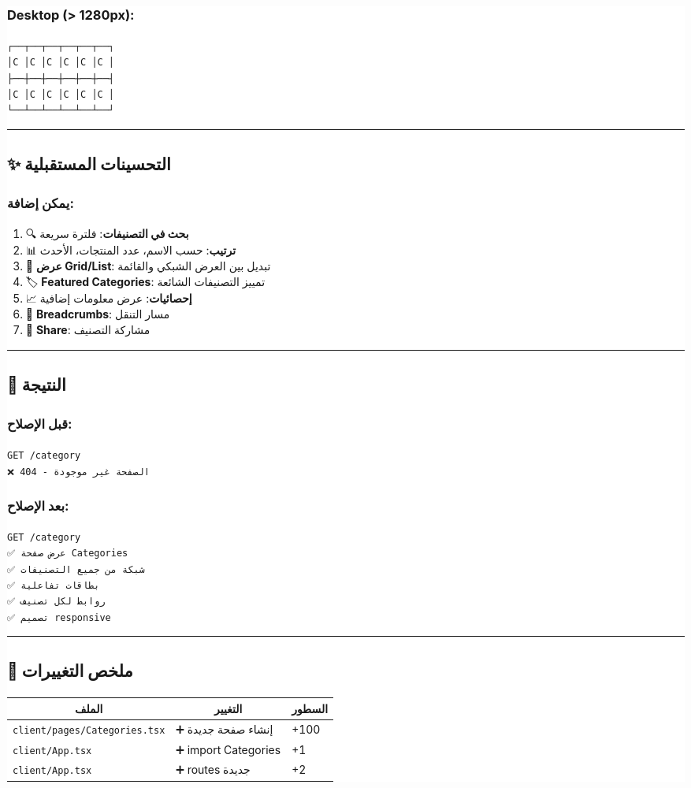 ### Desktop (> 1280px):
```
┌──┬──┬──┬──┬──┬──┐
│C │C │C │C │C │C │
├──┼──┼──┼──┼──┼──┤
│C │C │C │C │C │C │
└──┴──┴──┴──┴──┴──┘
```

---

## ✨ التحسينات المستقبلية

### يمكن إضافة:
1. 🔍 **بحث في التصنيفات**: فلترة سريعة
2. 📊 **ترتيب**: حسب الاسم، عدد المنتجات، الأحدث
3. 🎨 **عرض Grid/List**: تبديل بين العرض الشبكي والقائمة
4. 🏷️ **Featured Categories**: تمييز التصنيفات الشائعة
5. 📈 **إحصائيات**: عرض معلومات إضافية
6. 🎯 **Breadcrumbs**: مسار التنقل
7. 🔗 **Share**: مشاركة التصنيف

---

## 🎉 النتيجة

### قبل الإصلاح:
```
GET /category
❌ 404 - الصفحة غير موجودة
```

### بعد الإصلاح:
```
GET /category
✅ عرض صفحة Categories
✅ شبكة من جميع التصنيفات
✅ بطاقات تفاعلية
✅ روابط لكل تصنيف
✅ تصميم responsive
```

---

## 📝 ملخص التغييرات

| الملف | التغيير | السطور |
|------|---------|--------|
| `client/pages/Categories.tsx` | ➕ إنشاء صفحة جديدة | +100 |
| `client/App.tsx` | ➕ import Categories | +1 |
| `client/App.tsx` | ➕ routes جديدة | +2 |
